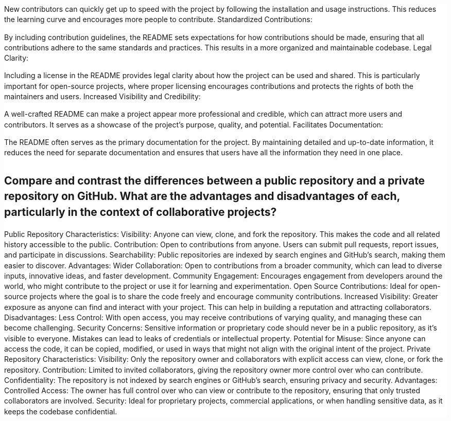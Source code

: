 New contributors can quickly get up to speed with the project by following the installation and usage instructions. This reduces the learning curve and encourages more people to contribute.
Standardized Contributions:

By including contribution guidelines, the README sets expectations for how contributions should be made, ensuring that all contributions adhere to the same standards and practices. This results in a more organized and maintainable codebase.
Legal Clarity:

Including a license in the README provides legal clarity about how the project can be used and shared. This is particularly important for open-source projects, where proper licensing encourages contributions and protects the rights of both the maintainers and users.
Increased Visibility and Credibility:

A well-crafted README can make a project appear more professional and credible, which can attract more users and contributors. It serves as a showcase of the project’s purpose, quality, and potential.
Facilitates Documentation:

The README often serves as the primary documentation for the project. By maintaining detailed and up-to-date information, it reduces the need for separate documentation and ensures that users have all the information they need in one place.

## Compare and contrast the differences between a public repository and a private repository on GitHub. What are the advantages and disadvantages of each, particularly in the context of collaborative projects?

Public Repository
Characteristics:
Visibility: Anyone can view, clone, and fork the repository. This makes the code and all related history accessible to the public.
Contribution: Open to contributions from anyone. Users can submit pull requests, report issues, and participate in discussions.
Searchability: Public repositories are indexed by search engines and GitHub’s search, making them easier to discover.
Advantages:
Wider Collaboration: Open to contributions from a broader community, which can lead to diverse inputs, innovative ideas, and faster development.
Community Engagement: Encourages engagement from developers around the world, who might contribute to the project or use it for learning and experimentation.
Open Source Contributions: Ideal for open-source projects where the goal is to share the code freely and encourage community contributions.
Increased Visibility: Greater exposure as anyone can find and interact with your project. This can help in building a reputation and attracting collaborators.
Disadvantages:
Less Control: With open access, you may receive contributions of varying quality, and managing these can become challenging.
Security Concerns: Sensitive information or proprietary code should never be in a public repository, as it’s visible to everyone. Mistakes can lead to leaks of credentials or intellectual property.
Potential for Misuse: Since anyone can access the code, it can be copied, modified, or used in ways that might not align with the original intent of the project.
Private Repository
Characteristics:
Visibility: Only the repository owner and collaborators with explicit access can view, clone, or fork the repository.
Contribution: Limited to invited collaborators, giving the repository owner more control over who can contribute.
Confidentiality: The repository is not indexed by search engines or GitHub’s search, ensuring privacy and security.
Advantages:
Controlled Access: The owner has full control over who can view or contribute to the repository, ensuring that only trusted collaborators are involved.
Security: Ideal for proprietary projects, commercial applications, or when handling sensitive data, as it keeps the codebase confidential.
